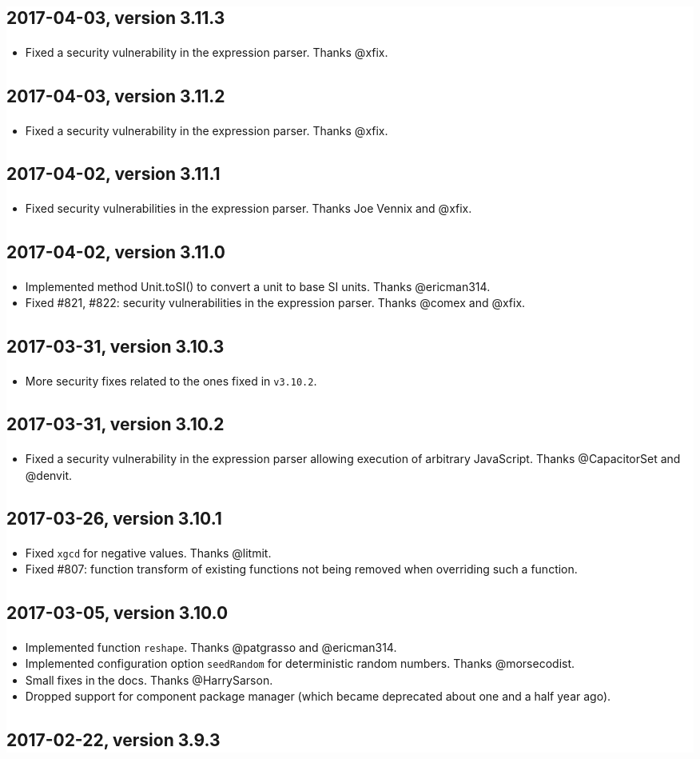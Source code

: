 
## 2017-04-03, version 3.11.3

- Fixed a security vulnerability in the expression parser. Thanks @xfix.


## 2017-04-03, version 3.11.2

- Fixed a security vulnerability in the expression parser. Thanks @xfix.


## 2017-04-02, version 3.11.1

- Fixed security vulnerabilities in the expression parser.
  Thanks Joe Vennix and @xfix.


## 2017-04-02, version 3.11.0

- Implemented method Unit.toSI() to convert a unit to base SI units.
  Thanks @ericman314.
- Fixed #821, #822: security vulnerabilities in the expression parser.
  Thanks @comex and @xfix.


## 2017-03-31, version 3.10.3

- More security fixes related to the ones fixed in `v3.10.2`.


## 2017-03-31, version 3.10.2

- Fixed a security vulnerability in the expression parser allowing
  execution of arbitrary JavaScript. Thanks @CapacitorSet and @denvit.


## 2017-03-26, version 3.10.1

- Fixed `xgcd` for negative values. Thanks @litmit.
- Fixed #807: function transform of existing functions not being removed when
  overriding such a function.


## 2017-03-05, version 3.10.0

- Implemented function `reshape`. Thanks @patgrasso and @ericman314.
- Implemented configuration option `seedRandom` for deterministic random
  numbers. Thanks @morsecodist.
- Small fixes in the docs. Thanks @HarrySarson.
- Dropped support for component package manager (which became deprecated about
  one and a half year ago).


## 2017-02-22, version 3.9.3
